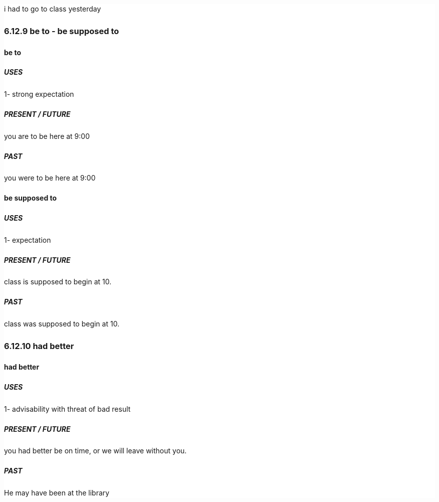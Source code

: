 i had to go to class yesterday

### 6.12.9 be to - be supposed to


#### be  to


##### USES


1- strong expectation


##### PRESENT / FUTURE


you are to be here at 9:00

##### PAST

you were to be here at 9:00


#### be supposed to


##### USES


1- expectation


##### PRESENT / FUTURE


class is supposed to begin at 10.

##### PAST

class was supposed to begin at 10.

### 6.12.10 had better



#### had better


##### USES


1- advisability with threat of bad result


##### PRESENT / FUTURE


you had better be on time, or we will leave without you.

##### PAST

He may have been at the library
